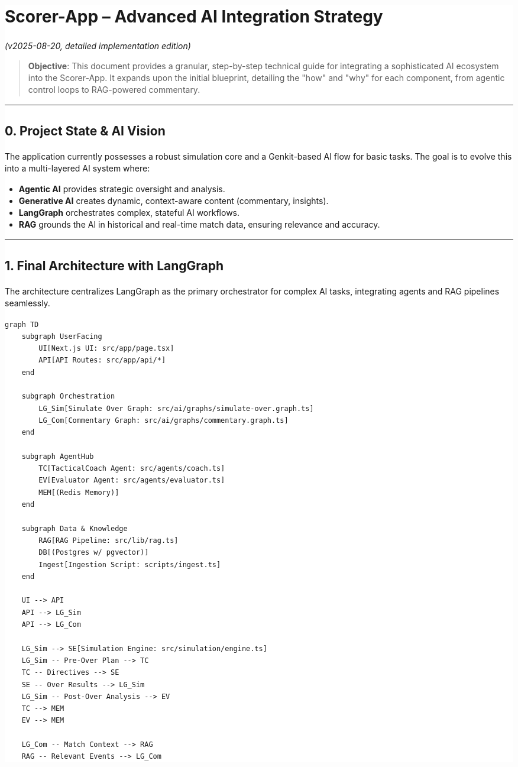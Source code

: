 # Scorer-App – Advanced AI Integration Strategy
*(v2025-08-20, detailed implementation edition)*

> **Objective**: This document provides a granular, step-by-step technical guide for integrating a sophisticated AI ecosystem into the Scorer-App. It expands upon the initial blueprint, detailing the "how" and "why" for each component, from agentic control loops to RAG-powered commentary.

---

## 0. Project State & AI Vision

The application currently possesses a robust simulation core and a Genkit-based AI flow for basic tasks. The goal is to evolve this into a multi-layered AI system where:
- **Agentic AI** provides strategic oversight and analysis.
- **Generative AI** creates dynamic, context-aware content (commentary, insights).
- **LangGraph** orchestrates complex, stateful AI workflows.
- **RAG** grounds the AI in historical and real-time match data, ensuring relevance and accuracy.

---

## 1. Final Architecture with LangGraph

The architecture centralizes LangGraph as the primary orchestrator for complex AI tasks, integrating agents and RAG pipelines seamlessly.

```mermaid
graph TD
    subgraph UserFacing
        UI[Next.js UI: src/app/page.tsx]
        API[API Routes: src/app/api/*]
    end

    subgraph Orchestration
        LG_Sim[Simulate Over Graph: src/ai/graphs/simulate-over.graph.ts]
        LG_Com[Commentary Graph: src/ai/graphs/commentary.graph.ts]
    end

    subgraph AgentHub
        TC[TacticalCoach Agent: src/agents/coach.ts]
        EV[Evaluator Agent: src/agents/evaluator.ts]
        MEM[(Redis Memory)]
    end

    subgraph Data & Knowledge
        RAG[RAG Pipeline: src/lib/rag.ts]
        DB[(Postgres w/ pgvector)]
        Ingest[Ingestion Script: scripts/ingest.ts]
    end

    UI --> API
    API --> LG_Sim
    API --> LG_Com

    LG_Sim --> SE[Simulation Engine: src/simulation/engine.ts]
    LG_Sim -- Pre-Over Plan --> TC
    TC -- Directives --> SE
    SE -- Over Results --> LG_Sim
    LG_Sim -- Post-Over Analysis --> EV
    TC --> MEM
    EV --> MEM

    LG_Com -- Match Context --> RAG
    RAG -- Relevant Events --> LG_Com
```